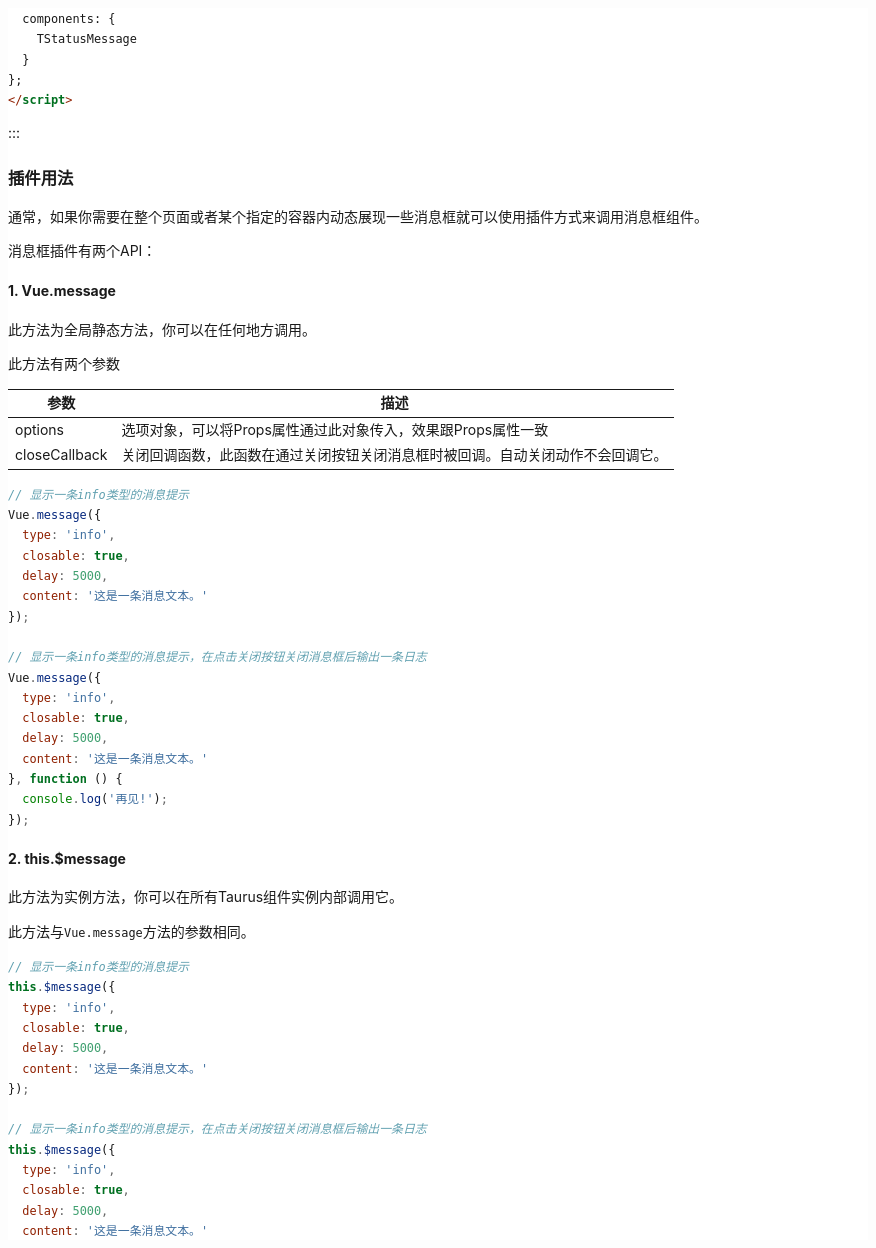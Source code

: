 ```html
  components: {
    TStatusMessage
  }
};
</script>
```

:::
### 插件用法

通常，如果你需要在整个页面或者某个指定的容器内动态展现一些消息框就可以使用插件方式来调用消息框组件。

消息框插件有两个API：

#### 1. Vue.message

此方法为全局静态方法，你可以在任何地方调用。

此方法有两个参数

| 参数 |  描述 |
| --- | --- |
| options | 选项对象，可以将Props属性通过此对象传入，效果跟Props属性一致 |
| closeCallback | 关闭回调函数，此函数在通过关闭按钮关闭消息框时被回调。自动关闭动作不会回调它。 |

```js
// 显示一条info类型的消息提示
Vue.message({
  type: 'info',
  closable: true,
  delay: 5000,
  content: '这是一条消息文本。'
});

// 显示一条info类型的消息提示，在点击关闭按钮关闭消息框后输出一条日志
Vue.message({
  type: 'info',
  closable: true,
  delay: 5000,
  content: '这是一条消息文本。'
}, function () {
  console.log('再见!');
});
```

#### 2. this.$message

此方法为实例方法，你可以在所有Taurus组件实例内部调用它。

此方法与`Vue.message`方法的参数相同。

```js
// 显示一条info类型的消息提示
this.$message({
  type: 'info',
  closable: true,
  delay: 5000,
  content: '这是一条消息文本。'
});

// 显示一条info类型的消息提示，在点击关闭按钮关闭消息框后输出一条日志
this.$message({
  type: 'info',
  closable: true,
  delay: 5000,
  content: '这是一条消息文本。'
```